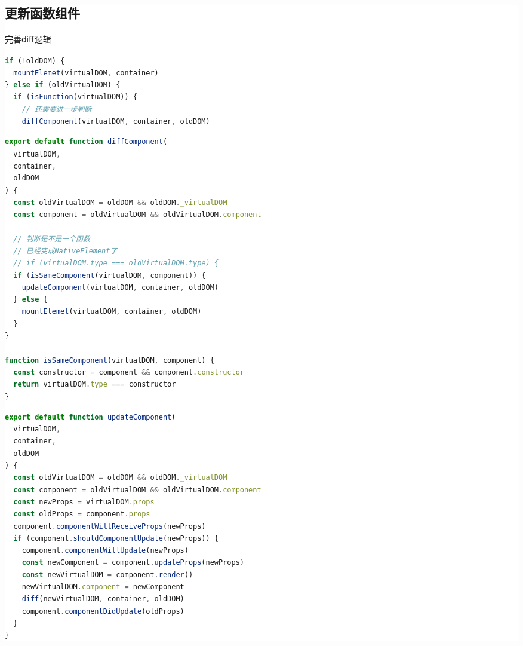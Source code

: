 

## 更新函数组件

完善diff逻辑

```js
if (!oldDOM) {
  mountElemet(virtualDOM, container)
} else if (oldVirtualDOM) {
  if (isFunction(virtualDOM)) {
    // 还需要进一步判断
    diffComponent(virtualDOM, container, oldDOM)
```



```js
export default function diffComponent(
  virtualDOM,
  container,
  oldDOM
) {
  const oldVirtualDOM = oldDOM && oldDOM._virtualDOM
  const component = oldVirtualDOM && oldVirtualDOM.component

  // 判断是不是一个函数
  // 已经变成NativeElement了
  // if (virtualDOM.type === oldVirtualDOM.type) {
  if (isSameComponent(virtualDOM, component)) {
    updateComponent(virtualDOM, container, oldDOM)
  } else {
    mountElemet(virtualDOM, container, oldDOM)
  }
}

function isSameComponent(virtualDOM, component) {
  const constructor = component && component.constructor
  return virtualDOM.type === constructor
}
```



```js
export default function updateComponent(
  virtualDOM,
  container,
  oldDOM
) {
  const oldVirtualDOM = oldDOM && oldDOM._virtualDOM
  const component = oldVirtualDOM && oldVirtualDOM.component
  const newProps = virtualDOM.props
  const oldProps = component.props
  component.componentWillReceiveProps(newProps)
  if (component.shouldComponentUpdate(newProps)) {
    component.componentWillUpdate(newProps)
    const newComponent = component.updateProps(newProps)
    const newVirtualDOM = component.render()
    newVirtualDOM.component = newComponent
    diff(newVirtualDOM, container, oldDOM)
    component.componentDidUpdate(oldProps)
  }
}
```
